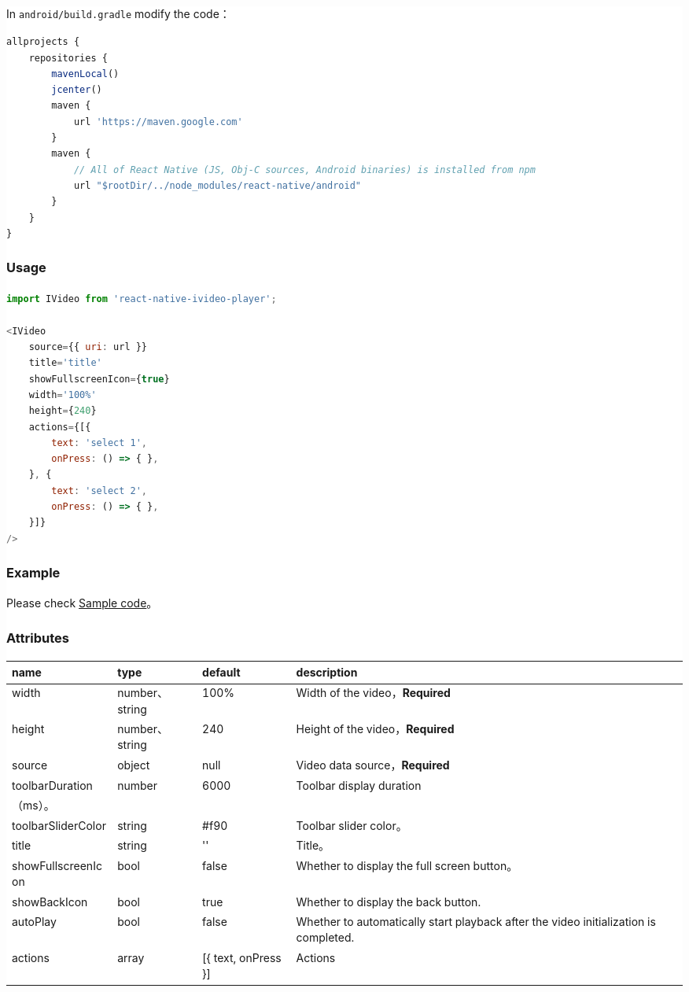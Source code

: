 In `android/build.gradle` modify the code：

```js
allprojects {
    repositories {
        mavenLocal()
        jcenter()
        maven {
            url 'https://maven.google.com'
        }
        maven {
            // All of React Native (JS, Obj-C sources, Android binaries) is installed from npm
            url "$rootDir/../node_modules/react-native/android"
        }
    }
}
```

### Usage

```js
import IVideo from 'react-native-ivideo-player';

<IVideo
    source={{ uri: url }}
    title='title'
    showFullscreenIcon={true}
    width='100%'
    height={240}
    actions={[{
        text: 'select 1',
        onPress: () => { },
    }, {
        text: 'select 2',
        onPress: () => { },
    }]}
/>
```

### Example
Please check [Sample code](./example/index.js)。

### Attributes

| name               | type          | default | description         |
| :----------------- | :------------ | :------ | :------------------ |
| width              | number、string | 100%    | Width of the video，__Required__       |
| height             | number、string | 240     | Height of the video，__Required__       |
| source             | object        | null    | Video data source，__Required__      |
| toolbarDuration    | number        | 6000    | Toolbar display duration
（ms）。      |
| toolbarSliderColor | string        | #f90    | Toolbar slider color。           |
| title              | string        | ''      | Title。           |
| showFullscreenIcon | bool          | false   | Whether to display the full screen button。           |
| showBackIcon       | bool          | true    | Whether to display the back button.  |
| autoPlay           | bool          | false   | Whether to automatically start playback after the video initialization is completed. |
| actions            | array         |  [{ text, onPress }]      | Actions |